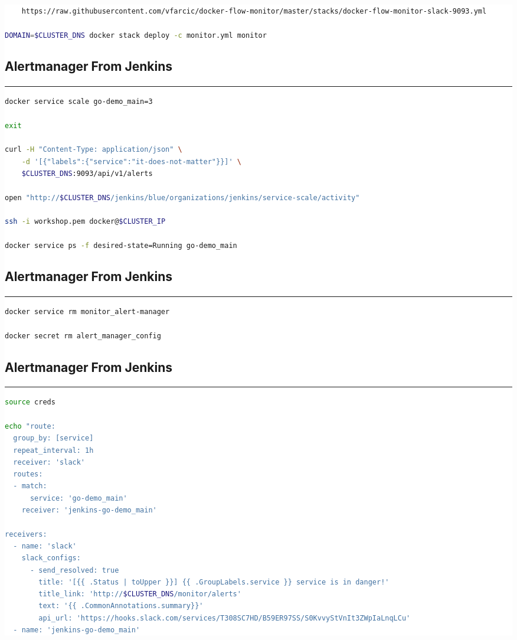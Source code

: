 ```bash
    https://raw.githubusercontent.com/vfarcic/docker-flow-monitor/master/stacks/docker-flow-monitor-slack-9093.yml

DOMAIN=$CLUSTER_DNS docker stack deploy -c monitor.yml monitor
```


## Alertmanager From Jenkins

---

```bash
docker service scale go-demo_main=3

exit

curl -H "Content-Type: application/json" \
    -d '[{"labels":{"service":"it-does-not-matter"}}]' \
    $CLUSTER_DNS:9093/api/v1/alerts

open "http://$CLUSTER_DNS/jenkins/blue/organizations/jenkins/service-scale/activity"

ssh -i workshop.pem docker@$CLUSTER_IP

docker service ps -f desired-state=Running go-demo_main
```





## Alertmanager From Jenkins

---

```bash
docker service rm monitor_alert-manager

docker secret rm alert_manager_config
```


## Alertmanager From Jenkins

---

```bash
source creds

echo "route:
  group_by: [service]
  repeat_interval: 1h
  receiver: 'slack'
  routes:
  - match:
      service: 'go-demo_main'
    receiver: 'jenkins-go-demo_main'

receivers:
  - name: 'slack'
    slack_configs:
      - send_resolved: true
        title: '[{{ .Status | toUpper }}] {{ .GroupLabels.service }} service is in danger!'
        title_link: 'http://$CLUSTER_DNS/monitor/alerts'
        text: '{{ .CommonAnnotations.summary}}'
        api_url: 'https://hooks.slack.com/services/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'
  - name: 'jenkins-go-demo_main'
```